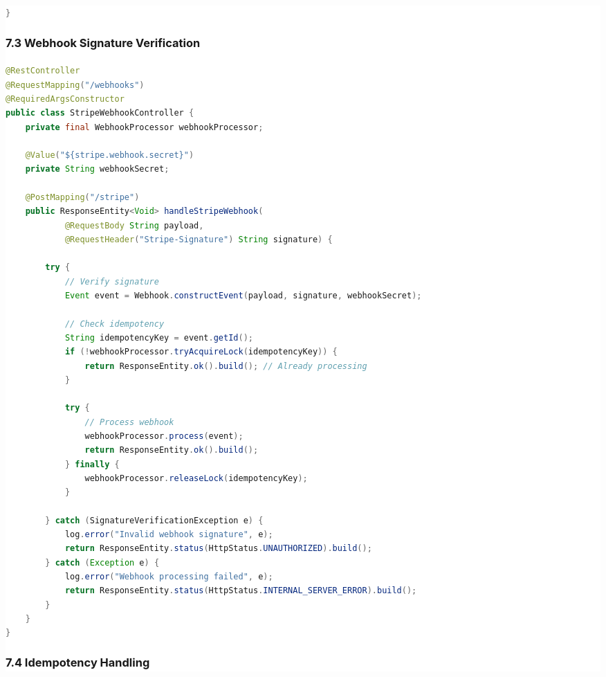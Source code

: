 ```java
}
```

### 7.3 Webhook Signature Verification

```java
@RestController
@RequestMapping("/webhooks")
@RequiredArgsConstructor
public class StripeWebhookController {
    private final WebhookProcessor webhookProcessor;

    @Value("${stripe.webhook.secret}")
    private String webhookSecret;

    @PostMapping("/stripe")
    public ResponseEntity<Void> handleStripeWebhook(
            @RequestBody String payload,
            @RequestHeader("Stripe-Signature") String signature) {

        try {
            // Verify signature
            Event event = Webhook.constructEvent(payload, signature, webhookSecret);

            // Check idempotency
            String idempotencyKey = event.getId();
            if (!webhookProcessor.tryAcquireLock(idempotencyKey)) {
                return ResponseEntity.ok().build(); // Already processing
            }

            try {
                // Process webhook
                webhookProcessor.process(event);
                return ResponseEntity.ok().build();
            } finally {
                webhookProcessor.releaseLock(idempotencyKey);
            }

        } catch (SignatureVerificationException e) {
            log.error("Invalid webhook signature", e);
            return ResponseEntity.status(HttpStatus.UNAUTHORIZED).build();
        } catch (Exception e) {
            log.error("Webhook processing failed", e);
            return ResponseEntity.status(HttpStatus.INTERNAL_SERVER_ERROR).build();
        }
    }
}
```

### 7.4 Idempotency Handling
